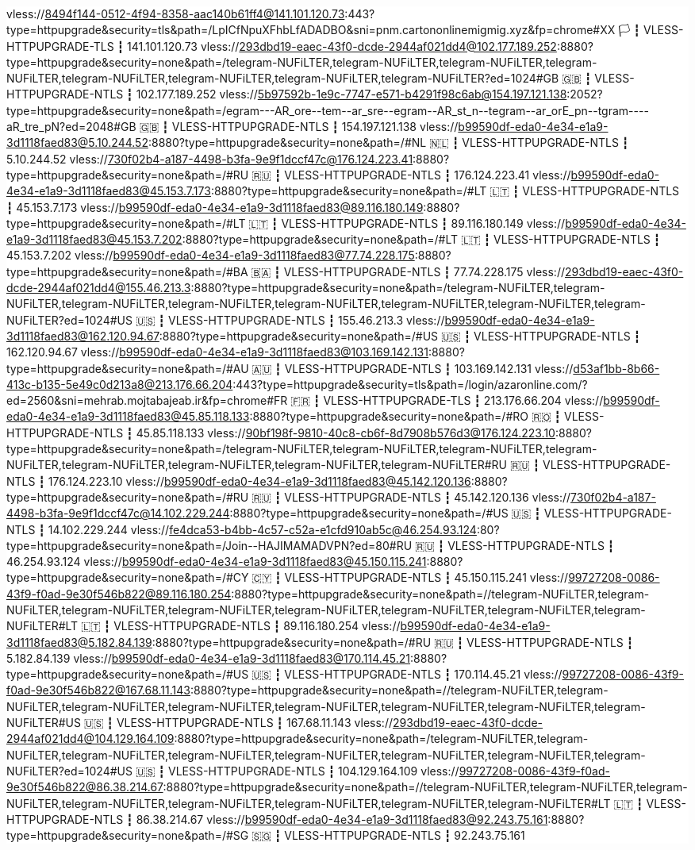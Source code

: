 vless://8494f144-0512-4f94-8358-aac140b61ff4@141.101.120.73:443?type=httpupgrade&security=tls&path=/LpICfNpuXFhbLfADADBO&sni=pnm.cartononlinemigmig.xyz&fp=chrome#XX 🏳️ ┇ VLESS-HTTPUPGRADE-TLS ┇ 141.101.120.73
vless://293dbd19-eaec-43f0-dcde-2944af021dd4@102.177.189.252:8880?type=httpupgrade&security=none&path=/telegram-NUFiLTER,telegram-NUFiLTER,telegram-NUFiLTER,telegram-NUFiLTER,telegram-NUFiLTER,telegram-NUFiLTER,telegram-NUFiLTER,telegram-NUFiLTER?ed=1024#GB 🇬🇧 ┇ VLESS-HTTPUPGRADE-NTLS ┇ 102.177.189.252
vless://5b97592b-1e9c-7747-e571-b4291f98c6ab@154.197.121.138:2052?type=httpupgrade&security=none&path=/egram---AR_ore--tem--ar_sre--egram--AR_st_n--tegram--ar_orE_pn--tgram----aR_tre_pN?ed=2048#GB 🇬🇧 ┇ VLESS-HTTPUPGRADE-NTLS ┇ 154.197.121.138
vless://b99590df-eda0-4e34-e1a9-3d1118faed83@5.10.244.52:8880?type=httpupgrade&security=none&path=/#NL 🇳🇱 ┇ VLESS-HTTPUPGRADE-NTLS ┇ 5.10.244.52
vless://730f02b4-a187-4498-b3fa-9e9f1dccf47c@176.124.223.41:8880?type=httpupgrade&security=none&path=/#RU 🇷🇺 ┇ VLESS-HTTPUPGRADE-NTLS ┇ 176.124.223.41
vless://b99590df-eda0-4e34-e1a9-3d1118faed83@45.153.7.173:8880?type=httpupgrade&security=none&path=/#LT 🇱🇹 ┇ VLESS-HTTPUPGRADE-NTLS ┇ 45.153.7.173
vless://b99590df-eda0-4e34-e1a9-3d1118faed83@89.116.180.149:8880?type=httpupgrade&security=none&path=/#LT 🇱🇹 ┇ VLESS-HTTPUPGRADE-NTLS ┇ 89.116.180.149
vless://b99590df-eda0-4e34-e1a9-3d1118faed83@45.153.7.202:8880?type=httpupgrade&security=none&path=/#LT 🇱🇹 ┇ VLESS-HTTPUPGRADE-NTLS ┇ 45.153.7.202
vless://b99590df-eda0-4e34-e1a9-3d1118faed83@77.74.228.175:8880?type=httpupgrade&security=none&path=/#BA 🇧🇦 ┇ VLESS-HTTPUPGRADE-NTLS ┇ 77.74.228.175
vless://293dbd19-eaec-43f0-dcde-2944af021dd4@155.46.213.3:8880?type=httpupgrade&security=none&path=/telegram-NUFiLTER,telegram-NUFiLTER,telegram-NUFiLTER,telegram-NUFiLTER,telegram-NUFiLTER,telegram-NUFiLTER,telegram-NUFiLTER,telegram-NUFiLTER?ed=1024#US 🇺🇸 ┇ VLESS-HTTPUPGRADE-NTLS ┇ 155.46.213.3
vless://b99590df-eda0-4e34-e1a9-3d1118faed83@162.120.94.67:8880?type=httpupgrade&security=none&path=/#US 🇺🇸 ┇ VLESS-HTTPUPGRADE-NTLS ┇ 162.120.94.67
vless://b99590df-eda0-4e34-e1a9-3d1118faed83@103.169.142.131:8880?type=httpupgrade&security=none&path=/#AU 🇦🇺 ┇ VLESS-HTTPUPGRADE-NTLS ┇ 103.169.142.131
vless://d53af1bb-8b66-413c-b135-5e49c0d213a8@213.176.66.204:443?type=httpupgrade&security=tls&path=/login/azaronline.com/?ed=2560&sni=mehrab.mojtabajeab.ir&fp=chrome#FR 🇫🇷 ┇ VLESS-HTTPUPGRADE-TLS ┇ 213.176.66.204
vless://b99590df-eda0-4e34-e1a9-3d1118faed83@45.85.118.133:8880?type=httpupgrade&security=none&path=/#RO 🇷🇴 ┇ VLESS-HTTPUPGRADE-NTLS ┇ 45.85.118.133
vless://90bf198f-9810-40c8-cb6f-8d7908b576d3@176.124.223.10:8880?type=httpupgrade&security=none&path=/telegram-NUFiLTER,telegram-NUFiLTER,telegram-NUFiLTER,telegram-NUFiLTER,telegram-NUFiLTER,telegram-NUFiLTER,telegram-NUFiLTER,telegram-NUFiLTER#RU 🇷🇺 ┇ VLESS-HTTPUPGRADE-NTLS ┇ 176.124.223.10
vless://b99590df-eda0-4e34-e1a9-3d1118faed83@45.142.120.136:8880?type=httpupgrade&security=none&path=/#RU 🇷🇺 ┇ VLESS-HTTPUPGRADE-NTLS ┇ 45.142.120.136
vless://730f02b4-a187-4498-b3fa-9e9f1dccf47c@14.102.229.244:8880?type=httpupgrade&security=none&path=/#US 🇺🇸 ┇ VLESS-HTTPUPGRADE-NTLS ┇ 14.102.229.244
vless://fe4dca53-b4bb-4c57-c52a-e1cfd910ab5c@46.254.93.124:80?type=httpupgrade&security=none&path=/Join--HAJIMAMADVPN?ed=80#RU 🇷🇺 ┇ VLESS-HTTPUPGRADE-NTLS ┇ 46.254.93.124
vless://b99590df-eda0-4e34-e1a9-3d1118faed83@45.150.115.241:8880?type=httpupgrade&security=none&path=/#CY 🇨🇾 ┇ VLESS-HTTPUPGRADE-NTLS ┇ 45.150.115.241
vless://99727208-0086-43f9-f0ad-9e30f546b822@89.116.180.254:8880?type=httpupgrade&security=none&path=//telegram-NUFiLTER,telegram-NUFiLTER,telegram-NUFiLTER,telegram-NUFiLTER,telegram-NUFiLTER,telegram-NUFiLTER,telegram-NUFiLTER,telegram-NUFiLTER#LT 🇱🇹 ┇ VLESS-HTTPUPGRADE-NTLS ┇ 89.116.180.254
vless://b99590df-eda0-4e34-e1a9-3d1118faed83@5.182.84.139:8880?type=httpupgrade&security=none&path=/#RU 🇷🇺 ┇ VLESS-HTTPUPGRADE-NTLS ┇ 5.182.84.139
vless://b99590df-eda0-4e34-e1a9-3d1118faed83@170.114.45.21:8880?type=httpupgrade&security=none&path=/#US 🇺🇸 ┇ VLESS-HTTPUPGRADE-NTLS ┇ 170.114.45.21
vless://99727208-0086-43f9-f0ad-9e30f546b822@167.68.11.143:8880?type=httpupgrade&security=none&path=//telegram-NUFiLTER,telegram-NUFiLTER,telegram-NUFiLTER,telegram-NUFiLTER,telegram-NUFiLTER,telegram-NUFiLTER,telegram-NUFiLTER,telegram-NUFiLTER#US 🇺🇸 ┇ VLESS-HTTPUPGRADE-NTLS ┇ 167.68.11.143
vless://293dbd19-eaec-43f0-dcde-2944af021dd4@104.129.164.109:8880?type=httpupgrade&security=none&path=/telegram-NUFiLTER,telegram-NUFiLTER,telegram-NUFiLTER,telegram-NUFiLTER,telegram-NUFiLTER,telegram-NUFiLTER,telegram-NUFiLTER,telegram-NUFiLTER?ed=1024#US 🇺🇸 ┇ VLESS-HTTPUPGRADE-NTLS ┇ 104.129.164.109
vless://99727208-0086-43f9-f0ad-9e30f546b822@86.38.214.67:8880?type=httpupgrade&security=none&path=//telegram-NUFiLTER,telegram-NUFiLTER,telegram-NUFiLTER,telegram-NUFiLTER,telegram-NUFiLTER,telegram-NUFiLTER,telegram-NUFiLTER,telegram-NUFiLTER#LT 🇱🇹 ┇ VLESS-HTTPUPGRADE-NTLS ┇ 86.38.214.67
vless://b99590df-eda0-4e34-e1a9-3d1118faed83@92.243.75.161:8880?type=httpupgrade&security=none&path=/#SG 🇸🇬 ┇ VLESS-HTTPUPGRADE-NTLS ┇ 92.243.75.161